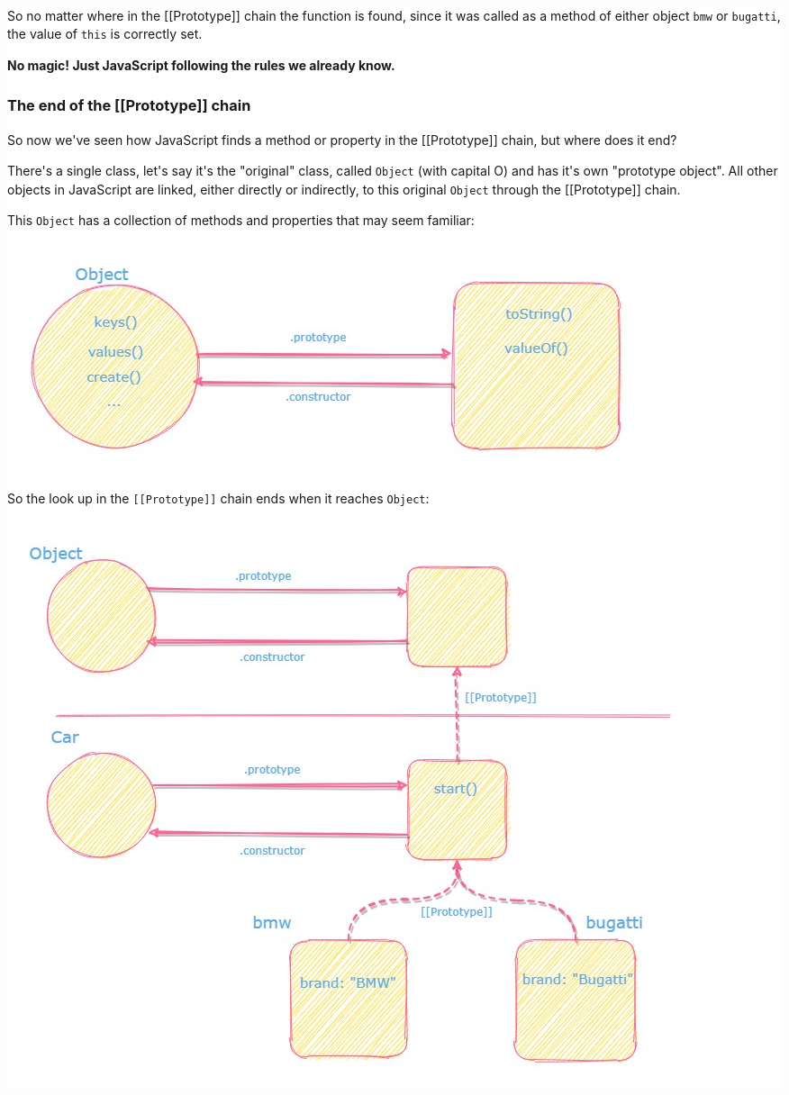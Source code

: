 So no matter where in the [[Prototype]] chain the function is found, since it was called as a method of either object `bmw` or `bugatti`, the value of `this` is correctly set.

**No magic! Just JavaScript following the rules we already know.**

### The end of the [[Prototype]] chain

So now we've seen how JavaScript finds a method or property in the [[Prototype]] chain, but where does it end?

There's a single class, let's say it's the "original" class, called `Object` (with capital O) and has it's own "prototype object". All other objects in JavaScript are linked, either directly or indirectly, to this original `Object` through the [[Prototype]] chain.

This `Object` has a collection of methods and properties that may seem familiar:

![scope showed as a building](./diagram-five.jpg)

So the look up in the `[[Prototype]]` chain ends when it reaches `Object`:

![scope showed as a building](./diagram-six.jpg)

